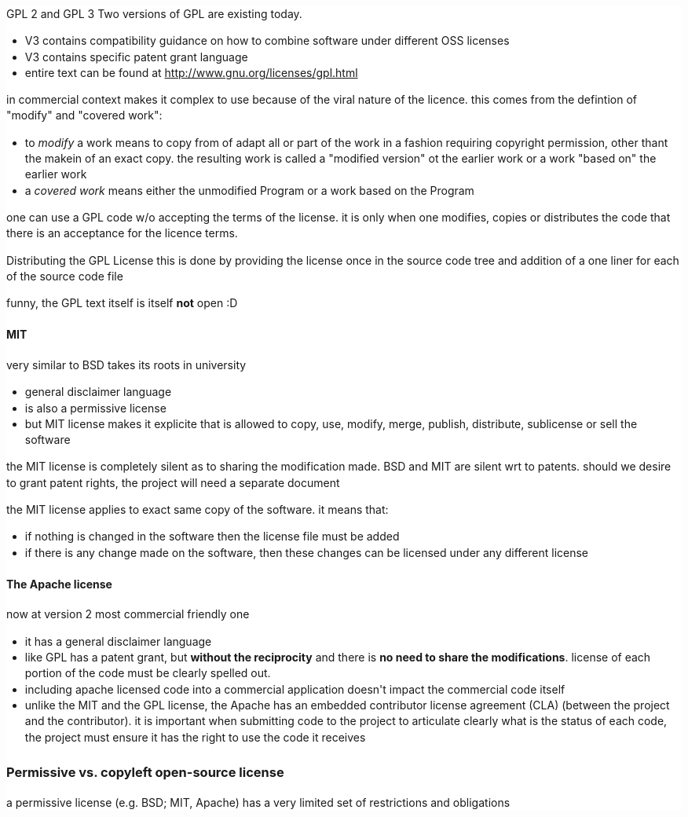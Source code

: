 GPL 2 and GPL 3
Two versions of GPL are existing today.

- V3 contains compatibility guidance on how to combine software under different OSS licenses
- V3 contains specific patent grant language
- entire text can be found at http://www.gnu.org/licenses/gpl.html

in commercial context makes it complex to use because of the viral nature of the licence.
this comes from the defintion of "modify" and "covered work":
- to *modify* a work means to copy from of adapt all or part of the work in a fashion requiring copyright permission, other thant the makein of an exact copy. the resulting work is called a "modified version" ot the earlier work or a work "based on" the earlier work
- a *covered work* means either the unmodified Program or a work based on the Program

one can use a GPL code w/o accepting the terms of the license. it is only when one modifies, copies or distributes the code that there is an acceptance for the licence terms.

Distributing the GPL License
this is done by providing the license once in the source code tree and addition of a one liner for each of the source code file

funny, the GPL text itself is itself **not** open :D

#### MIT
very similar to BSD
takes its roots in university
- general disclaimer language
- is also a permissive license
- but MIT license makes it explicite that is allowed to copy, use, modify, merge, publish, distribute, sublicense or sell the software

the MIT license is completely silent as to sharing the modification made.
BSD and MIT are silent wrt to patents. should we desire to grant patent rights, the project will need a separate document

the MIT license applies to exact same copy of the software. it means that:
- if nothing is changed in the software then the license file must be added
- if there is any change made on the software, then these changes can be licensed under any different license


#### The Apache license
now at version 2
most commercial friendly one
- it has a general disclaimer language
- like GPL has a patent grant, but **without the reciprocity** and there is **no need to share the modifications**. license of each portion of the code must be clearly spelled out.
- including apache licensed code into a commercial application doesn't impact the commercial code itself
- unlike the MIT and the GPL license, the Apache has an embedded contributor license agreement (CLA) (between the project and the contributor). it is important when submitting code to the project to articulate clearly what is the status of each code, the project must ensure it has the right to use the code it receives

### Permissive vs. copyleft open-source license 
a permissive license (e.g. BSD; MIT, Apache) has a very limited set of restrictions and obligations
